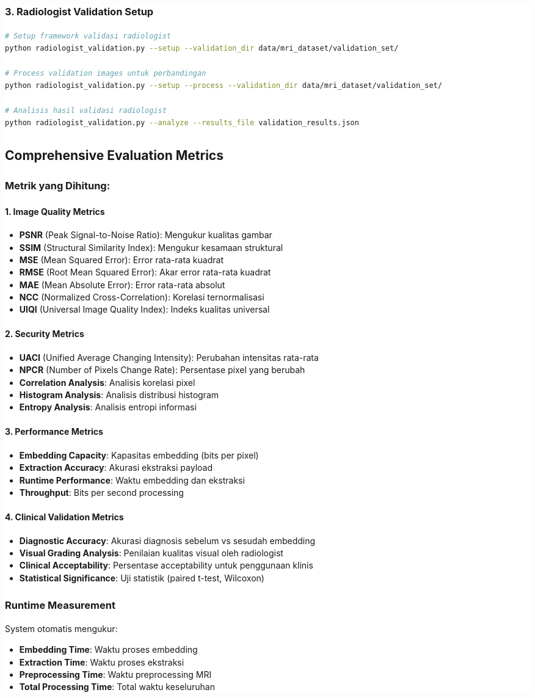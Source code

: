 ### 3. Radiologist Validation Setup

```bash
# Setup framework validasi radiologist
python radiologist_validation.py --setup --validation_dir data/mri_dataset/validation_set/

# Process validation images untuk perbandingan
python radiologist_validation.py --setup --process --validation_dir data/mri_dataset/validation_set/

# Analisis hasil validasi radiologist
python radiologist_validation.py --analyze --results_file validation_results.json
```

## Comprehensive Evaluation Metrics

### Metrik yang Dihitung:

#### 1. Image Quality Metrics
- **PSNR** (Peak Signal-to-Noise Ratio): Mengukur kualitas gambar
- **SSIM** (Structural Similarity Index): Mengukur kesamaan struktural
- **MSE** (Mean Squared Error): Error rata-rata kuadrat
- **RMSE** (Root Mean Squared Error): Akar error rata-rata kuadrat
- **MAE** (Mean Absolute Error): Error rata-rata absolut
- **NCC** (Normalized Cross-Correlation): Korelasi ternormalisasi
- **UIQI** (Universal Image Quality Index): Indeks kualitas universal

#### 2. Security Metrics
- **UACI** (Unified Average Changing Intensity): Perubahan intensitas rata-rata
- **NPCR** (Number of Pixels Change Rate): Persentase pixel yang berubah
- **Correlation Analysis**: Analisis korelasi pixel
- **Histogram Analysis**: Analisis distribusi histogram
- **Entropy Analysis**: Analisis entropi informasi

#### 3. Performance Metrics
- **Embedding Capacity**: Kapasitas embedding (bits per pixel)
- **Extraction Accuracy**: Akurasi ekstraksi payload
- **Runtime Performance**: Waktu embedding dan ekstraksi
- **Throughput**: Bits per second processing

#### 4. Clinical Validation Metrics
- **Diagnostic Accuracy**: Akurasi diagnosis sebelum vs sesudah embedding
- **Visual Grading Analysis**: Penilaian kualitas visual oleh radiologist
- **Clinical Acceptability**: Persentase acceptability untuk penggunaan klinis
- **Statistical Significance**: Uji statistik (paired t-test, Wilcoxon)

### Runtime Measurement

System otomatis mengukur:
- **Embedding Time**: Waktu proses embedding
- **Extraction Time**: Waktu proses ekstraksi
- **Preprocessing Time**: Waktu preprocessing MRI
- **Total Processing Time**: Total waktu keseluruhan
